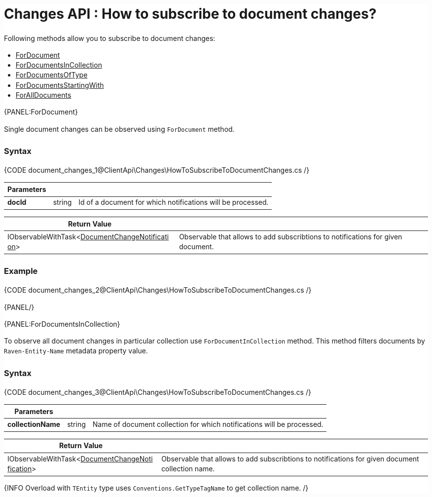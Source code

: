 # Changes API : How to subscribe to document changes?

Following methods allow you to subscribe to document changes:

- [ForDocument](../../client-api/changes/how-to-subscribe-to-document-changes#fordocument)
- [ForDocumentsInCollection](../../client-api/changes/how-to-subscribe-to-document-changes#fordocumentsincollection)
- [ForDocumentsOfType](../../client-api/changes/how-to-subscribe-to-document-changes#fordocumentsoftype)
- [ForDocumentsStartingWith](../../client-api/changes/how-to-subscribe-to-document-changes#fordocumentsstartingwith)
- [ForAllDocuments](../../client-api/changes/how-to-subscribe-to-document-changes#foralldocuments)

{PANEL:ForDocument}

Single document changes can be observed using `ForDocument` method.

### Syntax

{CODE document_changes_1@ClientApi\Changes\HowToSubscribeToDocumentChanges.cs /}

| Parameters | | |
| ------------- | ------------- | ----- |
| **docId** | string | Id of a document for which notifications will be processed. |

| Return Value | |
| ------------- | ----- |
| IObservableWithTask<[DocumentChangeNotification](../../glossary/client-api/changes/document-change-notification)> | Observable that allows to add subscribtions to notifications for given document. |

### Example

{CODE document_changes_2@ClientApi\Changes\HowToSubscribeToDocumentChanges.cs /}

{PANEL/}

{PANEL:ForDocumentsInCollection}

To observe all document changes in particular collection use `ForDocumentInCollection` method. This method filters documents by `Raven-Entity-Name` metadata property value.

### Syntax

{CODE document_changes_3@ClientApi\Changes\HowToSubscribeToDocumentChanges.cs /}

| Parameters | | |
| ------------- | ------------- | ----- |
| **collectionName** | string | Name of document collection for which notifications will be processed. |

| Return Value | |
| ------------- | ----- |
| IObservableWithTask<[DocumentChangeNotification](../../glossary/client-api/changes/document-change-notification)> | Observable that allows to add subscribtions to notifications for given document collection name. |

{INFO Overload with `TEntity` type uses `Conventions.GetTypeTagName` to get collection name. /}
